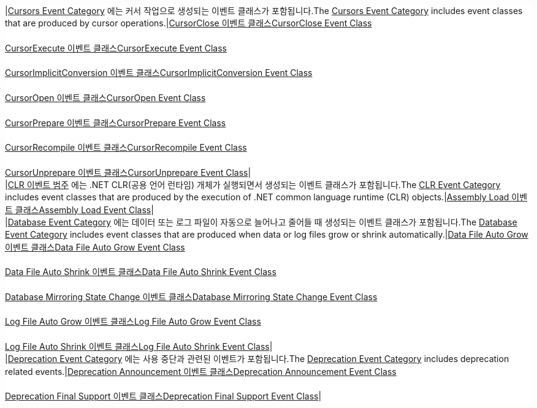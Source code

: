 |<span data-ttu-id="2b9bd-120">[Cursors Event Category](cursors-event-category.md) 에는 커서 작업으로 생성되는 이벤트 클래스가 포함됩니다.</span><span class="sxs-lookup"><span data-stu-id="2b9bd-120">The [Cursors Event Category](cursors-event-category.md) includes event classes that are produced by cursor operations.</span></span>|[<span data-ttu-id="2b9bd-121">CursorClose 이벤트 클래스</span><span class="sxs-lookup"><span data-stu-id="2b9bd-121">CursorClose Event Class</span></span>](cursorclose-event-class.md)<br /><br /> [<span data-ttu-id="2b9bd-122">CursorExecute 이벤트 클래스</span><span class="sxs-lookup"><span data-stu-id="2b9bd-122">CursorExecute Event Class</span></span>](cursorexecute-event-class.md)<br /><br /> [<span data-ttu-id="2b9bd-123">CursorImplicitConversion 이벤트 클래스</span><span class="sxs-lookup"><span data-stu-id="2b9bd-123">CursorImplicitConversion Event Class</span></span>](cursorimplicitconversion-event-class.md)<br /><br /> [<span data-ttu-id="2b9bd-124">CursorOpen 이벤트 클래스</span><span class="sxs-lookup"><span data-stu-id="2b9bd-124">CursorOpen Event Class</span></span>](cursoropen-event-class.md)<br /><br /> [<span data-ttu-id="2b9bd-125">CursorPrepare 이벤트 클래스</span><span class="sxs-lookup"><span data-stu-id="2b9bd-125">CursorPrepare Event Class</span></span>](cursorprepare-event-class.md)<br /><br /> [<span data-ttu-id="2b9bd-126">CursorRecompile 이벤트 클래스</span><span class="sxs-lookup"><span data-stu-id="2b9bd-126">CursorRecompile Event Class</span></span>](cursorrecompile-event-class.md)<br /><br /> [<span data-ttu-id="2b9bd-127">CursorUnprepare 이벤트 클래스</span><span class="sxs-lookup"><span data-stu-id="2b9bd-127">CursorUnprepare Event Class</span></span>](cursorunprepare-event-class.md)|  
|<span data-ttu-id="2b9bd-128">[CLR 이벤트 범주](clr-event-category.md) 에는 .NET CLR(공용 언어 런타임) 개체가 실행되면서 생성되는 이벤트 클래스가 포함됩니다.</span><span class="sxs-lookup"><span data-stu-id="2b9bd-128">The [CLR Event Category](clr-event-category.md) includes event classes that are produced by the execution of .NET common language runtime (CLR) objects.</span></span>|[<span data-ttu-id="2b9bd-129">Assembly Load 이벤트 클래스</span><span class="sxs-lookup"><span data-stu-id="2b9bd-129">Assembly Load Event Class</span></span>](../../database-engine/assembly-load-event-class.md)|  
|<span data-ttu-id="2b9bd-130">[Database Event Category](database-event-category.md) 에는 데이터 또는 로그 파일이 자동으로 늘어나고 줄어들 때 생성되는 이벤트 클래스가 포함됩니다.</span><span class="sxs-lookup"><span data-stu-id="2b9bd-130">The [Database Event Category](database-event-category.md) includes event classes that are produced when data or log files grow or shrink automatically.</span></span>|[<span data-ttu-id="2b9bd-131">Data File Auto Grow 이벤트 클래스</span><span class="sxs-lookup"><span data-stu-id="2b9bd-131">Data File Auto Grow Event Class</span></span>](data-file-auto-grow-event-class.md)<br /><br /> [<span data-ttu-id="2b9bd-132">Data File Auto Shrink 이벤트 클래스</span><span class="sxs-lookup"><span data-stu-id="2b9bd-132">Data File Auto Shrink Event Class</span></span>](data-file-auto-shrink-event-class.md)<br /><br /> [<span data-ttu-id="2b9bd-133">Database Mirroring State Change 이벤트 클래스</span><span class="sxs-lookup"><span data-stu-id="2b9bd-133">Database Mirroring State Change Event Class</span></span>](database-mirroring-state-change-event-class.md)<br /><br /> [<span data-ttu-id="2b9bd-134">Log File Auto Grow 이벤트 클래스</span><span class="sxs-lookup"><span data-stu-id="2b9bd-134">Log File Auto Grow Event Class</span></span>](log-file-auto-grow-event-class.md)<br /><br /> [<span data-ttu-id="2b9bd-135">Log File Auto Shrink 이벤트 클래스</span><span class="sxs-lookup"><span data-stu-id="2b9bd-135">Log File Auto Shrink Event Class</span></span>](log-file-auto-shrink-event-class.md)|  
|<span data-ttu-id="2b9bd-136">[Deprecation Event Category](deprecation-event-category.md) 에는 사용 중단과 관련된 이벤트가 포함됩니다.</span><span class="sxs-lookup"><span data-stu-id="2b9bd-136">The [Deprecation Event Category](deprecation-event-category.md) includes deprecation related events.</span></span>|[<span data-ttu-id="2b9bd-137">Deprecation Announcement 이벤트 클래스</span><span class="sxs-lookup"><span data-stu-id="2b9bd-137">Deprecation Announcement Event Class</span></span>](deprecation-announcement-event-class.md)<br /><br /> [<span data-ttu-id="2b9bd-138">Deprecation Final Support 이벤트 클래스</span><span class="sxs-lookup"><span data-stu-id="2b9bd-138">Deprecation Final Support Event Class</span></span>](deprecation-final-support-event-class.md)|  